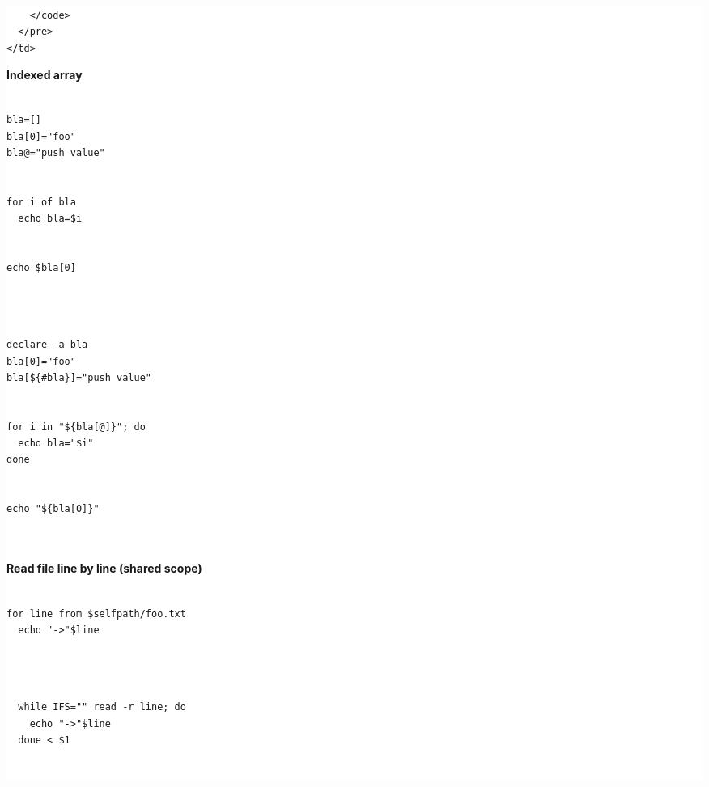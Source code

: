         </code>
      </pre>
    </td>
  </tr>

  <tr>
    <td align="center"><b>Indexed array</b></td>
    <td>
      <pre>
        <code>
bla=[]
bla[0]="foo"
bla@="push value"
        </code>
        <code>
for i of bla
  echo bla=$i
        </code>
        <code>
echo $bla[0]
        </code>
      </pre>
    </td>
    <td>
      <pre>
        <code>
declare -a bla
bla[0]="foo"
bla[${#bla}]="push value"
        </code>
        <code>
for i in "${bla[@]}"; do
  echo bla="$i"
done
        </code>
        <code>
echo "${bla[0]}"
        </code>
      </pre>
    </td>
  </tr>

  <tr>
    <td align="center"><b>Read file line by line (shared scope)</b></td>
    <td>
      <pre>
        <code>
for line from $selfpath/foo.txt
  echo "->"$line
        </code>
      </pre>
    </td>
    <td>
      <pre>
        <code>
  while IFS="" read -r line; do
    echo "->"$line
  done < $1
        </code>
      </pre>
    </td>
  </tr>
